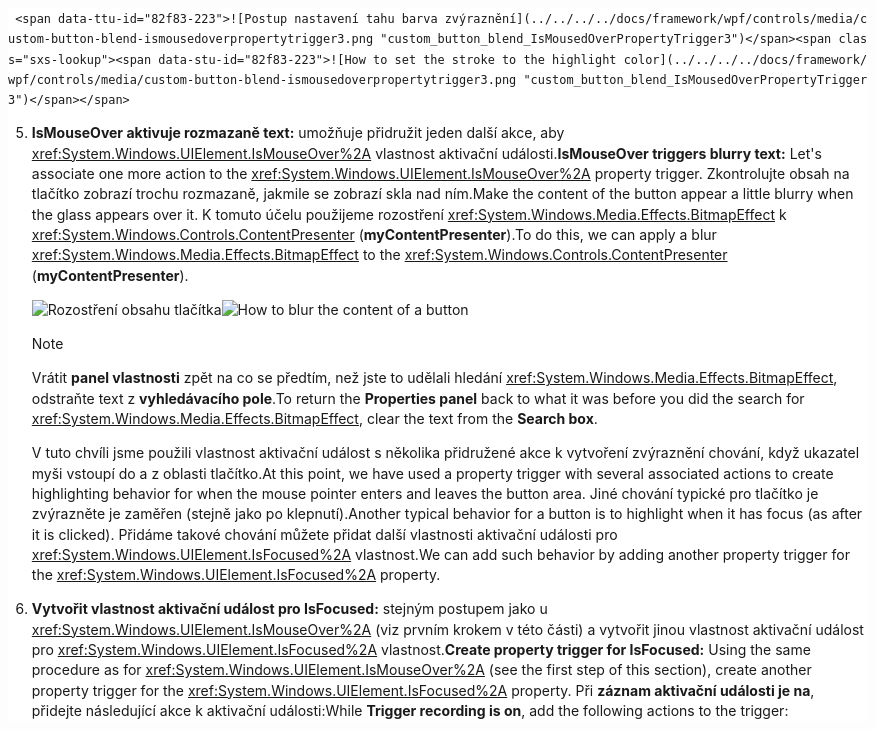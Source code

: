      <span data-ttu-id="82f83-223">![Postup nastavení tahu barva zvýraznění](../../../../docs/framework/wpf/controls/media/custom-button-blend-ismousedoverpropertytrigger3.png "custom_button_blend_IsMousedOverPropertyTrigger3")</span><span class="sxs-lookup"><span data-stu-id="82f83-223">![How to set the stroke to the highlight color](../../../../docs/framework/wpf/controls/media/custom-button-blend-ismousedoverpropertytrigger3.png "custom_button_blend_IsMousedOverPropertyTrigger3")</span></span>  
  
5.  <span data-ttu-id="82f83-224">**IsMouseOver aktivuje rozmazaně text:** umožňuje přidružit jeden další akce, aby <xref:System.Windows.UIElement.IsMouseOver%2A> vlastnost aktivační události.</span><span class="sxs-lookup"><span data-stu-id="82f83-224">**IsMouseOver triggers blurry text:** Let's associate one more action to the <xref:System.Windows.UIElement.IsMouseOver%2A> property trigger.</span></span> <span data-ttu-id="82f83-225">Zkontrolujte obsah na tlačítko zobrazí trochu rozmazaně, jakmile se zobrazí skla nad ním.</span><span class="sxs-lookup"><span data-stu-id="82f83-225">Make the content of the button appear a little blurry when the glass appears over it.</span></span> <span data-ttu-id="82f83-226">K tomuto účelu použijeme rozostření <xref:System.Windows.Media.Effects.BitmapEffect> k <xref:System.Windows.Controls.ContentPresenter> (**myContentPresenter**).</span><span class="sxs-lookup"><span data-stu-id="82f83-226">To do this, we can apply a blur <xref:System.Windows.Media.Effects.BitmapEffect> to the <xref:System.Windows.Controls.ContentPresenter> (**myContentPresenter**).</span></span>  
  
     <span data-ttu-id="82f83-227">![Rozostření obsahu tlačítka](../../../../docs/framework/wpf/controls/media/custom-button-blend-propertytriggerwithbitmapeffect.png "custom_button_blend_PropertyTriggerWithBitMapEffect")</span><span class="sxs-lookup"><span data-stu-id="82f83-227">![How to blur the content of a button](../../../../docs/framework/wpf/controls/media/custom-button-blend-propertytriggerwithbitmapeffect.png "custom_button_blend_PropertyTriggerWithBitMapEffect")</span></span>  
  
    > [!NOTE]
    >  <span data-ttu-id="82f83-228">Vrátit **panel vlastnosti** zpět na co se předtím, než jste to udělali hledání <xref:System.Windows.Media.Effects.BitmapEffect>, odstraňte text z **vyhledávacího pole**.</span><span class="sxs-lookup"><span data-stu-id="82f83-228">To return the **Properties panel** back to what it was before you did the search for <xref:System.Windows.Media.Effects.BitmapEffect>, clear the text from the **Search box**.</span></span>  
  
     <span data-ttu-id="82f83-229">V tuto chvíli jsme použili vlastnost aktivační událost s několika přidružené akce k vytvoření zvýraznění chování, když ukazatel myši vstoupí do a z oblasti tlačítko.</span><span class="sxs-lookup"><span data-stu-id="82f83-229">At this point, we have used a property trigger with several associated actions to create highlighting behavior for when the mouse pointer enters and leaves the button area.</span></span> <span data-ttu-id="82f83-230">Jiné chování typické pro tlačítko je zvýrazněte je zaměřen (stejně jako po klepnutí).</span><span class="sxs-lookup"><span data-stu-id="82f83-230">Another typical behavior for a button is to highlight when it has focus (as after it is clicked).</span></span> <span data-ttu-id="82f83-231">Přidáme takové chování můžete přidat další vlastnosti aktivační události pro <xref:System.Windows.UIElement.IsFocused%2A> vlastnost.</span><span class="sxs-lookup"><span data-stu-id="82f83-231">We can add such behavior by adding another property trigger for the <xref:System.Windows.UIElement.IsFocused%2A> property.</span></span>  
  
6.  <span data-ttu-id="82f83-232">**Vytvořit vlastnost aktivační událost pro IsFocused:** stejným postupem jako u <xref:System.Windows.UIElement.IsMouseOver%2A> (viz prvním krokem v této části) a vytvořit jinou vlastnost aktivační událost pro <xref:System.Windows.UIElement.IsFocused%2A> vlastnost.</span><span class="sxs-lookup"><span data-stu-id="82f83-232">**Create property trigger for IsFocused:** Using the same procedure as for <xref:System.Windows.UIElement.IsMouseOver%2A> (see the first step of this section), create another property trigger for the <xref:System.Windows.UIElement.IsFocused%2A> property.</span></span> <span data-ttu-id="82f83-233">Při **záznam aktivační události je na**, přidejte následující akce k aktivační události:</span><span class="sxs-lookup"><span data-stu-id="82f83-233">While **Trigger recording is on**, add the following actions to the trigger:</span></span>  
  